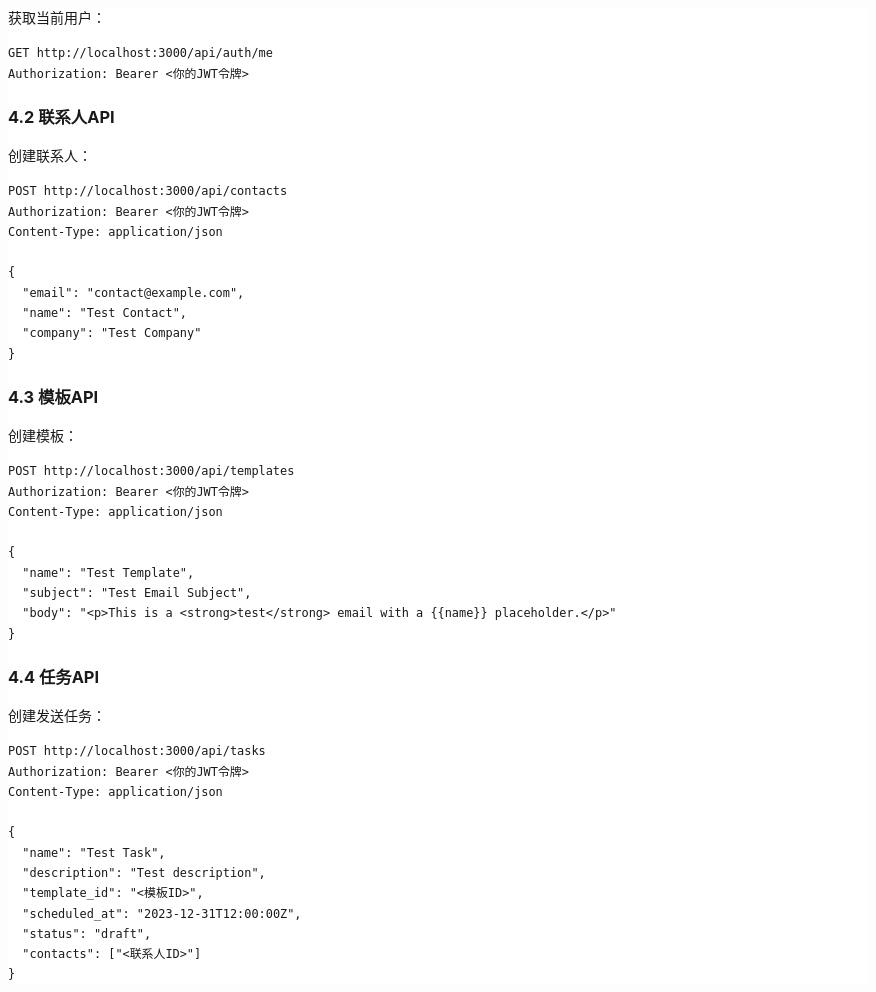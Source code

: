 获取当前用户：
```
GET http://localhost:3000/api/auth/me
Authorization: Bearer <你的JWT令牌>
```

### 4.2 联系人API

创建联系人：
```
POST http://localhost:3000/api/contacts
Authorization: Bearer <你的JWT令牌>
Content-Type: application/json

{
  "email": "contact@example.com",
  "name": "Test Contact",
  "company": "Test Company"
}
```

### 4.3 模板API

创建模板：
```
POST http://localhost:3000/api/templates
Authorization: Bearer <你的JWT令牌>
Content-Type: application/json

{
  "name": "Test Template",
  "subject": "Test Email Subject",
  "body": "<p>This is a <strong>test</strong> email with a {{name}} placeholder.</p>"
}
```

### 4.4 任务API

创建发送任务：
```
POST http://localhost:3000/api/tasks
Authorization: Bearer <你的JWT令牌>
Content-Type: application/json

{
  "name": "Test Task",
  "description": "Test description",
  "template_id": "<模板ID>",
  "scheduled_at": "2023-12-31T12:00:00Z",
  "status": "draft",
  "contacts": ["<联系人ID>"]
}
```
